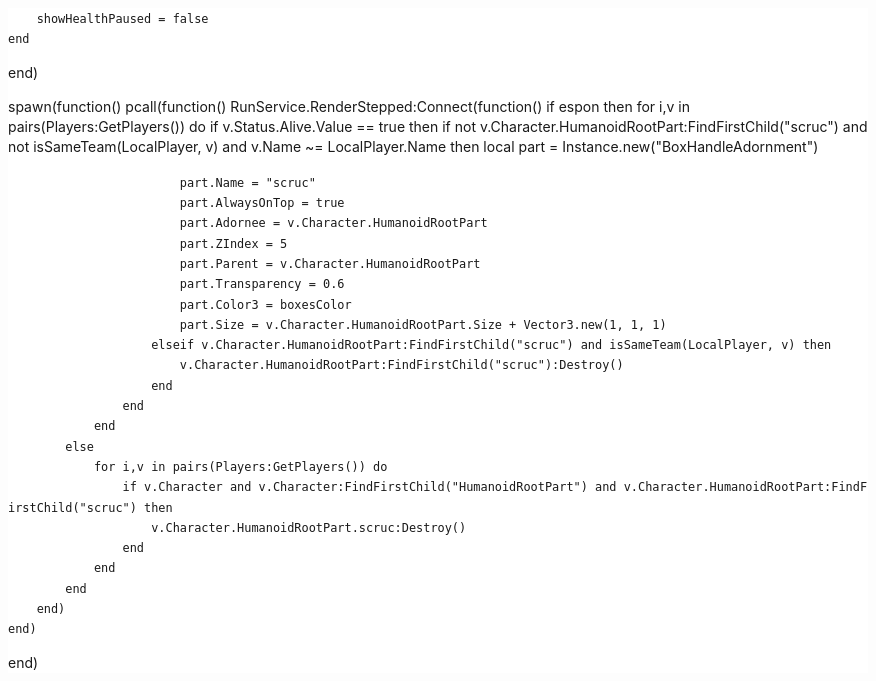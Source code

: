         showHealthPaused = false
    end
end)

spawn(function()
    pcall(function()
        RunService.RenderStepped:Connect(function()
            if espon then
                for i,v in pairs(Players:GetPlayers()) do
                    if v.Status.Alive.Value == true then
                        if not v.Character.HumanoidRootPart:FindFirstChild("scruc") and not isSameTeam(LocalPlayer, v) and v.Name ~= LocalPlayer.Name then
                            local part = Instance.new("BoxHandleAdornment")
                        
                            part.Name = "scruc"
                            part.AlwaysOnTop = true
                            part.Adornee = v.Character.HumanoidRootPart
                            part.ZIndex = 5
                            part.Parent = v.Character.HumanoidRootPart
                            part.Transparency = 0.6
                            part.Color3 = boxesColor
                            part.Size = v.Character.HumanoidRootPart.Size + Vector3.new(1, 1, 1)
                        elseif v.Character.HumanoidRootPart:FindFirstChild("scruc") and isSameTeam(LocalPlayer, v) then
                            v.Character.HumanoidRootPart:FindFirstChild("scruc"):Destroy()
                        end
                    end
                end
            else
                for i,v in pairs(Players:GetPlayers()) do
                    if v.Character and v.Character:FindFirstChild("HumanoidRootPart") and v.Character.HumanoidRootPart:FindFirstChild("scruc") then
                        v.Character.HumanoidRootPart.scruc:Destroy() 
                    end
                end
            end
        end)
    end)
end)
